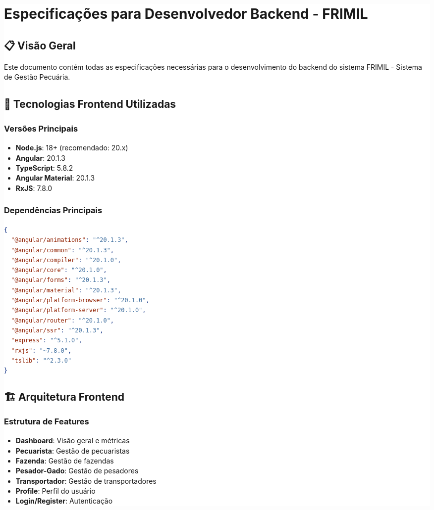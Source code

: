 # Especificações para Desenvolvedor Backend - FRIMIL

## 📋 Visão Geral

Este documento contém todas as especificações necessárias para o desenvolvimento do backend do sistema FRIMIL - Sistema de Gestão Pecuária.

## 🚀 Tecnologias Frontend Utilizadas

### Versões Principais

- **Node.js**: 18+ (recomendado: 20.x)
- **Angular**: 20.1.3
- **TypeScript**: 5.8.2
- **Angular Material**: 20.1.3
- **RxJS**: 7.8.0

### Dependências Principais

```json
{
  "@angular/animations": "^20.1.3",
  "@angular/common": "^20.1.3",
  "@angular/compiler": "^20.1.0",
  "@angular/core": "^20.1.0",
  "@angular/forms": "^20.1.3",
  "@angular/material": "^20.1.3",
  "@angular/platform-browser": "^20.1.0",
  "@angular/platform-server": "^20.1.0",
  "@angular/router": "^20.1.0",
  "@angular/ssr": "^20.1.3",
  "express": "^5.1.0",
  "rxjs": "~7.8.0",
  "tslib": "^2.3.0"
}
```

## 🏗️ Arquitetura Frontend

### Estrutura de Features

- **Dashboard**: Visão geral e métricas
- **Pecuarista**: Gestão de pecuaristas
- **Fazenda**: Gestão de fazendas
- **Pesador-Gado**: Gestão de pesadores
- **Transportador**: Gestão de transportadores
- **Profile**: Perfil do usuário
- **Login/Register**: Autenticação
